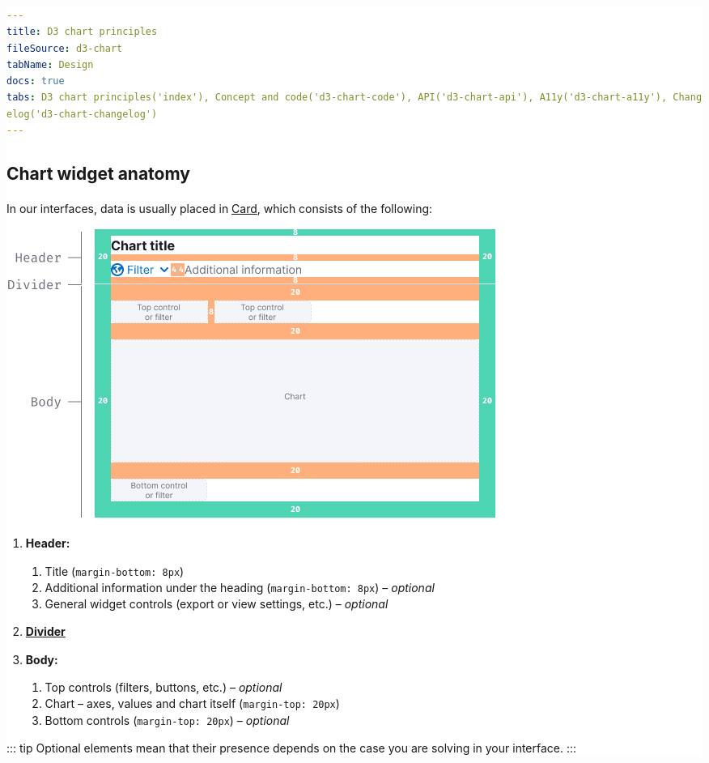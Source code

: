 ```yaml
---
title: D3 chart principles
fileSource: d3-chart
tabName: Design
docs: true
tabs: D3 chart principles('index'), Concept and code('d3-chart-code'), API('d3-chart-api'), A11y('d3-chart-a11y'), Changelog('d3-chart-changelog')
---
```


## Chart widget anatomy

In our interfaces, data is usually placed in [Card](/components/card/), which consists of the following:

![widget-scheme](static/widget-paddings.png)

1. **Header:**

   1. Title (`margin-bottom: 8px`)
   2. Additional information under the heading (`margin-bottom: 8px`) – _optional_
   3. General widget controls (export or view settings, etc.) – _optional_

2. **[Divider](/components/divider/)**

3. **Body:**

   1. Top controls (filters, buttons, etc.) – _optional_
   2. Chart – axes, values and chart itself (`margin-top: 20px`)
   3. Bottom controls (`margin-top: 20px`) – _optional_

::: tip
Optional elements mean that their presence depends on the case you are solving in your interface.
:::
